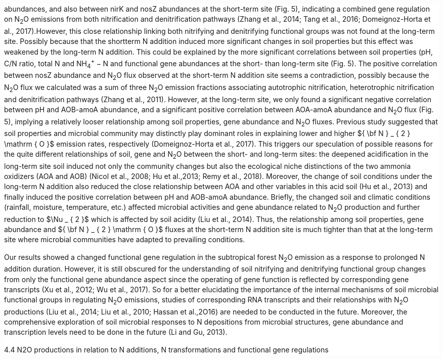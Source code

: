 abundances, and also between nirK and nosZ abundances at the short-term site (Fig. 5), indicating a combined gene regulation on $\mathrm { N } _ { 2 } \mathrm { O }$ emissions from both nitrification and denitrification pathways (Zhang et al., 2014; Tang et al., 2016; Domeignoz-Horta et al., 2017).However, this close relationship linking both nitrifying and denitrifying functional groups was not found at the long-term site. Possibly because that the shortterm N addition induced more significant changes in soil properties but this effect was weakened by the long-term N addition. This could be explained by the more significant correlations between soil properties (pH, C/N ratio, total N and $\mathrm { N H _ { 4 } ^ { + } { - } N }$ and functional gene abundances at the short- than long-term site (Fig. 5). The positive correlation between nosZ abundance and $\mathrm { N } _ { 2 } \mathrm { O }$ flux observed at the short-term N addition site seems a contradiction, possibly because the $\mathrm { N } _ { 2 } \mathrm { O }$ flux we calculated was a sum of three $\mathrm { N } _ { 2 } \mathrm { O }$ emission fractions associating autotrophic nitrification, heterotrophic nitrification and denitrification pathways (Zhang et al., 2011). However, at the long-term site, we only found a significant negative correlation between pH and AOB-amoA abundance, and a significant positive correlation between AOA-amoA abundance and $\mathrm { N } _ { 2 } \mathrm { O }$ flux (Fig. 5), implying a relatively looser relationship among soil properties, gene abundance and $\mathrm { N } _ { 2 } \mathrm { O }$ fluxes. Previous study suggested that soil properties and microbial community may distinctly play dominant roles in explaining lower and higher ${ \bf N } _ { 2 } \mathrm { O }$ emission rates, respectively (Domeignoz-Horta et al., 2017). This triggers our speculation of possible reasons for the quite different relationships of soil, gene and $\mathrm { N } _ { 2 } \mathrm { O }$ between the short- and long-term sites: the deepened acidification in the long-term site soil induced not only the community changes but also the ecological niche distinctions of the two ammonia oxidizers (AOA and AOB) (Nicol et al., 2008; Hu et al.,2013; Remy et al., 2018). Moreover, the change of soil conditions under the long-term N addition also reduced the close relationship between AOA and other variables in this acid soil (Hu et al., 2O13) and finally induced the positive correlation between pH and AOB-amoA abundance. Briefly, the changed soil and climatic conditions (rainfall, moisture, temperature, etc.) affected microbial activities and gene abundance related to $\mathrm { N } _ { 2 } \mathrm { O }$ production and further reduction to $\Nu _ { 2 }$ which is affected by soil acidity (Liu et al., 2O14). Thus, the relationship among soil properties, gene abundance and ${ \bf N } _ { 2 } \mathrm { O }$ fluxes at the short-term N addition site is much tighter than that at the long-term site where microbial communities have adapted to prevailing conditions.

Our results showed a changed functional gene regulation in the subtropical forest $\mathrm { N } _ { 2 } \mathrm { O }$ emission as a response to prolonged N addition duration. However, it is still obscured for the understanding of soil nitrifying and denitrifying functional group changes from only the functional gene abundance aspect since the operating of gene function is reflected by corresponding gene transcripts (Xu et al., 2O12; Wu et al., 2017). So for a better elucidating the importance of the internal mechanisms of soil microbial functional groups in regulating $\mathrm { N } _ { 2 } \mathrm { O }$ emissions, studies of corresponding RNA transcripts and their relationships with $\mathrm { N } _ { 2 } \mathrm { O }$ productions (Liu et al., 2014; Liu et al., 2010; Hassan et al.,2O16) are needed to be conducted in the future. Moreover, the comprehensive exploration of soil microbial responses to N depositions from microbial structures, gene abundance and transcription levels need to be done in the future (Li and Gu, 2013).

4.4 N2O productions in relation to N additions, N transformations and functional gene regulations

